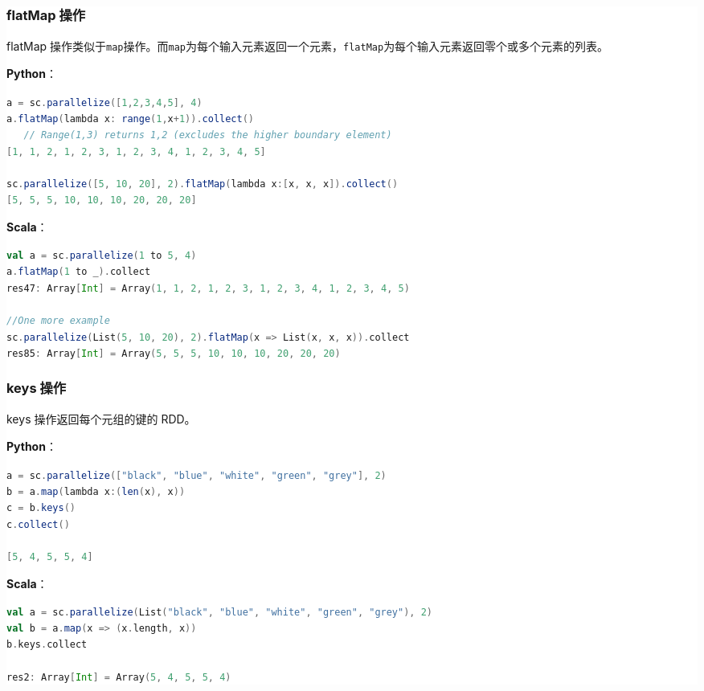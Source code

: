 ### flatMap 操作

flatMap 操作类似于`map`操作。而`map`为每个输入元素返回一个元素，`flatMap`为每个输入元素返回零个或多个元素的列表。

**Python**：

```scala
a = sc.parallelize([1,2,3,4,5], 4) 
a.flatMap(lambda x: range(1,x+1)).collect() 
   // Range(1,3) returns 1,2 (excludes the higher boundary element) 
[1, 1, 2, 1, 2, 3, 1, 2, 3, 4, 1, 2, 3, 4, 5] 

sc.parallelize([5, 10, 20], 2).flatMap(lambda x:[x, x, x]).collect() 
[5, 5, 5, 10, 10, 10, 20, 20, 20] 

```

**Scala**：

```scala
val a = sc.parallelize(1 to 5, 4) 
a.flatMap(1 to _).collect 
res47: Array[Int] = Array(1, 1, 2, 1, 2, 3, 1, 2, 3, 4, 1, 2, 3, 4, 5) 

//One more example 
sc.parallelize(List(5, 10, 20), 2).flatMap(x => List(x, x, x)).collect 
res85: Array[Int] = Array(5, 5, 5, 10, 10, 10, 20, 20, 20) 

```

### keys 操作

keys 操作返回每个元组的键的 RDD。

**Python**：

```scala
a = sc.parallelize(["black", "blue", "white", "green", "grey"], 2) 
b = a.map(lambda x:(len(x), x)) 
c = b.keys() 
c.collect() 

[5, 4, 5, 5, 4] 

```

**Scala**：

```scala
val a = sc.parallelize(List("black", "blue", "white", "green", "grey"), 2) 
val b = a.map(x => (x.length, x)) 
b.keys.collect 

res2: Array[Int] = Array(5, 4, 5, 5, 4) 

```
